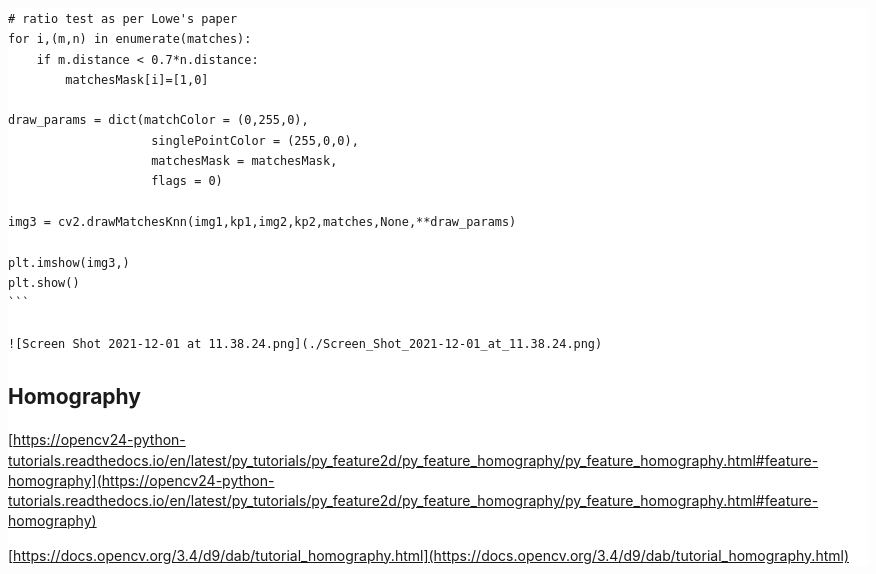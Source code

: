     # ratio test as per Lowe's paper
    for i,(m,n) in enumerate(matches):
        if m.distance < 0.7*n.distance:
            matchesMask[i]=[1,0]
    
    draw_params = dict(matchColor = (0,255,0),
                        singlePointColor = (255,0,0),
                        matchesMask = matchesMask,
                        flags = 0)
    
    img3 = cv2.drawMatchesKnn(img1,kp1,img2,kp2,matches,None,**draw_params)
    
    plt.imshow(img3,)
    plt.show()
    ```
    
    ![Screen Shot 2021-12-01 at 11.38.24.png](./Screen_Shot_2021-12-01_at_11.38.24.png)
        

## Homography

[https://opencv24-python-tutorials.readthedocs.io/en/latest/py_tutorials/py_feature2d/py_feature_homography/py_feature_homography.html#feature-homography](https://opencv24-python-tutorials.readthedocs.io/en/latest/py_tutorials/py_feature2d/py_feature_homography/py_feature_homography.html#feature-homography)

[https://docs.opencv.org/3.4/d9/dab/tutorial_homography.html](https://docs.opencv.org/3.4/d9/dab/tutorial_homography.html)

 